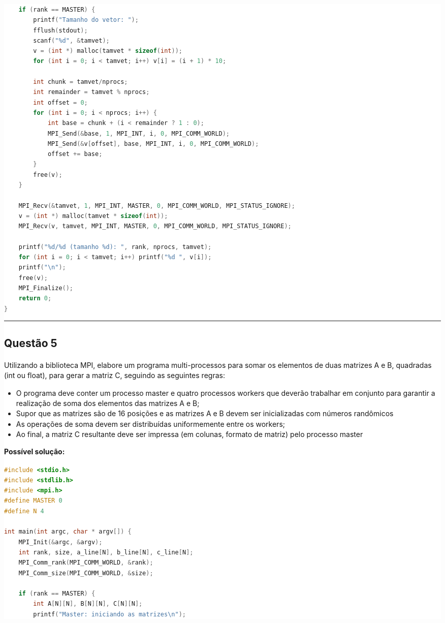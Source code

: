 ```c
    if (rank == MASTER) {
        printf("Tamanho do vetor: ");
        fflush(stdout);
        scanf("%d", &tamvet);
        v = (int *) malloc(tamvet * sizeof(int));
        for (int i = 0; i < tamvet; i++) v[i] = (i + 1) * 10;

        int chunk = tamvet/nprocs;
        int remainder = tamvet % nprocs;
        int offset = 0;
        for (int i = 0; i < nprocs; i++) {
            int base = chunk + (i < remainder ? 1 : 0);
            MPI_Send(&base, 1, MPI_INT, i, 0, MPI_COMM_WORLD);
            MPI_Send(&v[offset], base, MPI_INT, i, 0, MPI_COMM_WORLD);
            offset += base;
        }
        free(v);
    }

    MPI_Recv(&tamvet, 1, MPI_INT, MASTER, 0, MPI_COMM_WORLD, MPI_STATUS_IGNORE);
    v = (int *) malloc(tamvet * sizeof(int));
    MPI_Recv(v, tamvet, MPI_INT, MASTER, 0, MPI_COMM_WORLD, MPI_STATUS_IGNORE);

    printf("%d/%d (tamanho %d): ", rank, nprocs, tamvet);
    for (int i = 0; i < tamvet; i++) printf("%d ", v[i]);
    printf("\n");
    free(v);
    MPI_Finalize();
    return 0;
}
```

---

## Questão 5

Utilizando a biblioteca MPI, elabore um programa multi-processos para somar os elementos de duas matrizes A e B, quadradas (int ou float), para gerar a matriz C, seguindo as seguintes regras:

- O programa deve conter um processo master e quatro processos workers que deverão trabalhar em conjunto para garantir a realização de soma dos elementos das matrizes A e B;
- Supor que as matrizes são de 16 posições e as matrizes A e B devem ser inicializadas com números randômicos
- As operações de soma devem ser distribuídas uniformemente entre os workers;
- Ao final, a matriz C resultante deve ser impressa (em colunas, formato de matriz) pelo processo master

**Possível solução:**

```c
#include <stdio.h>
#include <stdlib.h>
#include <mpi.h>
#define MASTER 0
#define N 4

int main(int argc, char * argv[]) {
    MPI_Init(&argc, &argv);
    int rank, size, a_line[N], b_line[N], c_line[N];
    MPI_Comm_rank(MPI_COMM_WORLD, &rank);
    MPI_Comm_size(MPI_COMM_WORLD, &size);

    if (rank == MASTER) {
        int A[N][N], B[N][N], C[N][N];
        printf("Master: iniciando as matrizes\n");
```